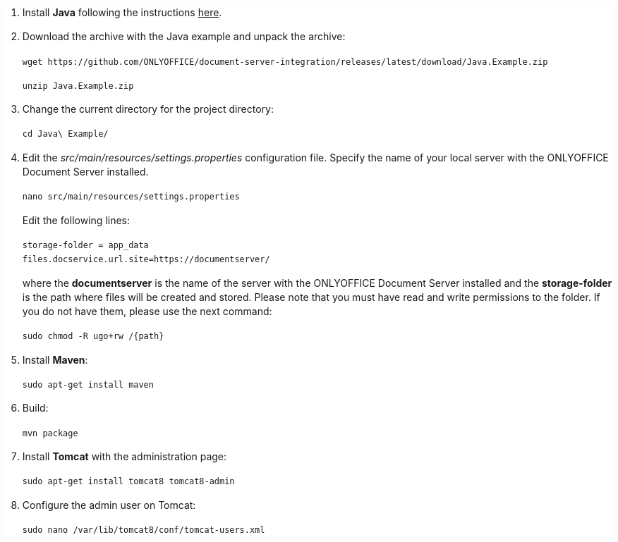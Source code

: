 1. Install **Java** following the instructions [here](https://docs.oracle.com/en/java/javase/20/install/installation-jdk-linux-platforms.html#GUID-737A84E4-2EFF-4D38-8E60-3E29D1B884B8).

2. Download the archive with the Java example and unpack the archive:

    ```
    wget https://github.com/ONLYOFFICE/document-server-integration/releases/latest/download/Java.Example.zip
    ```
    
    ```
    unzip Java.Example.zip
    ```

3. Change the current directory for the project directory:

    ```
   cd Java\ Example/
   ```

4. Edit the *src/main/resources/settings.properties* configuration file. Specify the name of your local server with the ONLYOFFICE Document Server installed.

    ```
    nano src/main/resources/settings.properties
    ```

	Edit the following lines:

    ```
    storage-folder = app_data
    files.docservice.url.site=https://documentserver/
    ```

	where the **documentserver** is the name of the server with the ONLYOFFICE Document Server installed and the **storage-folder** is the path where files will be created and stored. Please note that you must have read and write permissions to the folder. If you do not have them, please use the next command:
	```
	sudo chmod -R ugo+rw /{path}
	```

5. Install **Maven**:

    ```
    sudo apt-get install maven
    ```
    
6. Build:

    ```
    mvn package
    ```

7. Install **Tomcat** with the administration page:

    ```
    sudo apt-get install tomcat8 tomcat8-admin
    ```

8. Configure the admin user on Tomcat:

    ```
    sudo nano /var/lib/tomcat8/conf/tomcat-users.xml
    ```

   ```